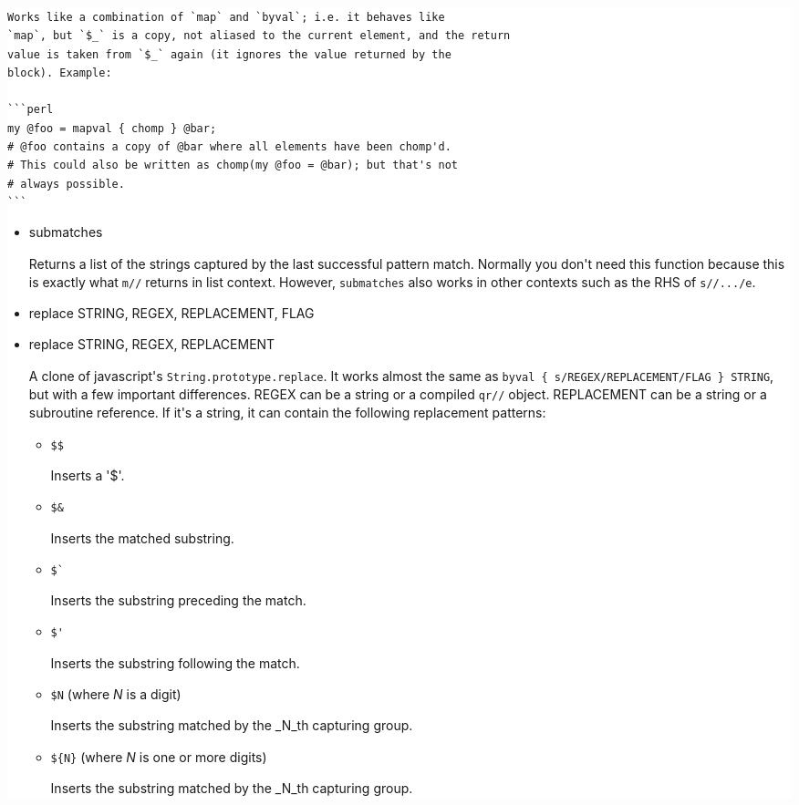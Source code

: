     Works like a combination of `map` and `byval`; i.e. it behaves like
    `map`, but `$_` is a copy, not aliased to the current element, and the return
    value is taken from `$_` again (it ignores the value returned by the
    block). Example:

    ```perl
    my @foo = mapval { chomp } @bar;
    # @foo contains a copy of @bar where all elements have been chomp'd.
    # This could also be written as chomp(my @foo = @bar); but that's not
    # always possible.
    ```

- submatches

    Returns a list of the strings captured by the last successful pattern match.
    Normally you don't need this function because this is exactly what `m//`
    returns in list context. However, `submatches` also works in other contexts
    such as the RHS of `s//.../e`.

- replace STRING, REGEX, REPLACEMENT, FLAG
- replace STRING, REGEX, REPLACEMENT

    A clone of javascript's `String.prototype.replace`. It works almost the same
    as `byval { s/REGEX/REPLACEMENT/FLAG } STRING`, but with a few important
    differences. REGEX can be a string or a compiled `qr//` object. REPLACEMENT
    can be a string or a subroutine reference. If it's a string, it can contain the
    following replacement patterns:

    - `$$`

        Inserts a '$'.

    - `$&`

        Inserts the matched substring.

    - `` $` ``

        Inserts the substring preceding the match.

    - `$'`

        Inserts the substring following the match.

    - `$N`  (where _N_ is a digit)

        Inserts the substring matched by the _N_th capturing group.

    - `${N}`  (where _N_ is one or more digits)

        Inserts the substring matched by the _N_th capturing group.

